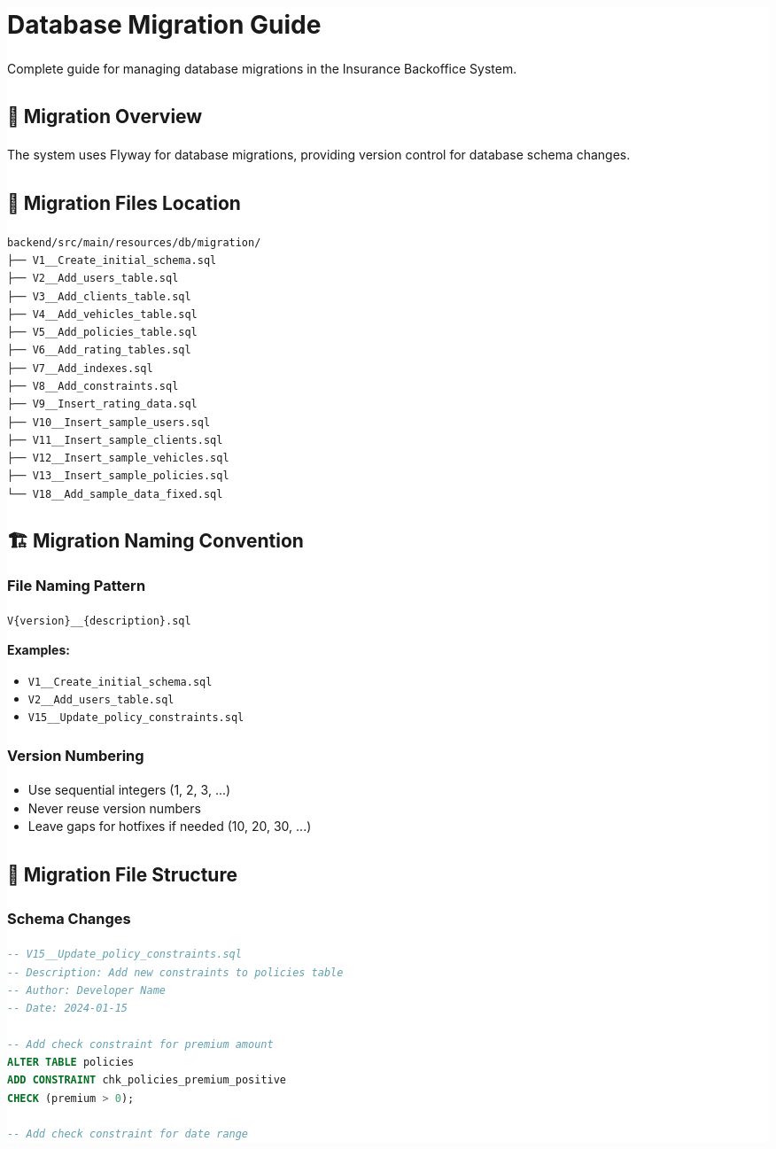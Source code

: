 # Database Migration Guide

Complete guide for managing database migrations in the Insurance Backoffice System.

## 🔄 Migration Overview

The system uses Flyway for database migrations, providing version control for database schema changes.

## 📁 Migration Files Location

```
backend/src/main/resources/db/migration/
├── V1__Create_initial_schema.sql
├── V2__Add_users_table.sql
├── V3__Add_clients_table.sql
├── V4__Add_vehicles_table.sql
├── V5__Add_policies_table.sql
├── V6__Add_rating_tables.sql
├── V7__Add_indexes.sql
├── V8__Add_constraints.sql
├── V9__Insert_rating_data.sql
├── V10__Insert_sample_users.sql
├── V11__Insert_sample_clients.sql
├── V12__Insert_sample_vehicles.sql
├── V13__Insert_sample_policies.sql
└── V18__Add_sample_data_fixed.sql
```

## 🏗️ Migration Naming Convention

### File Naming Pattern
```
V{version}__{description}.sql
```

**Examples:**
- `V1__Create_initial_schema.sql`
- `V2__Add_users_table.sql`
- `V15__Update_policy_constraints.sql`

### Version Numbering
- Use sequential integers (1, 2, 3, ...)
- Never reuse version numbers
- Leave gaps for hotfixes if needed (10, 20, 30, ...)

## 📝 Migration File Structure

### Schema Changes
```sql
-- V15__Update_policy_constraints.sql
-- Description: Add new constraints to policies table
-- Author: Developer Name
-- Date: 2024-01-15

-- Add check constraint for premium amount
ALTER TABLE policies 
ADD CONSTRAINT chk_policies_premium_positive 
CHECK (premium > 0);

-- Add check constraint for date range
```